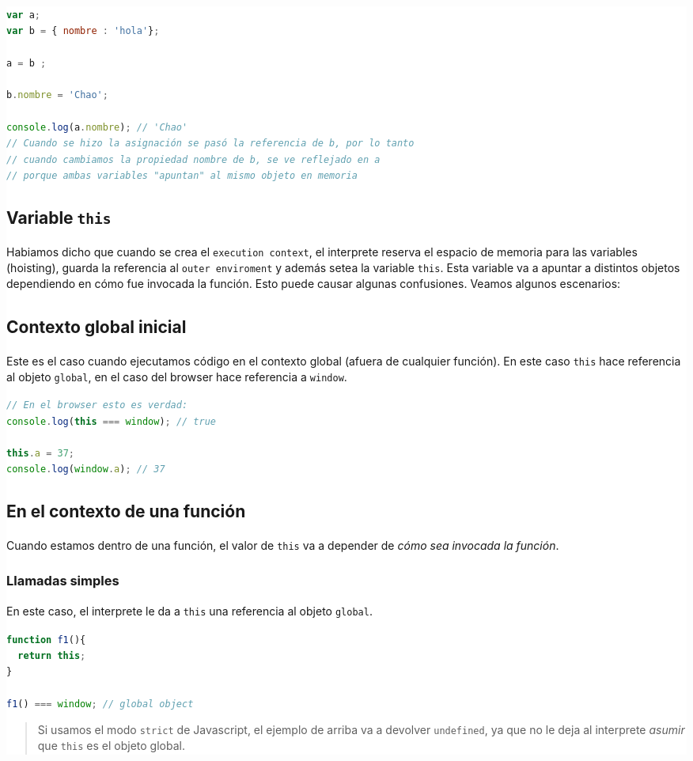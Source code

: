 ```javascript
var a;
var b = { nombre : 'hola'};

a = b ;

b.nombre = 'Chao';

console.log(a.nombre); // 'Chao'
// Cuando se hizo la asignación se pasó la referencia de b, por lo tanto
// cuando cambiamos la propiedad nombre de b, se ve reflejado en a
// porque ambas variables "apuntan" al mismo objeto en memoria
```

## Variable `this`

Habiamos dicho que cuando se crea el `execution context`, el interprete reserva el espacio de memoria para las variables (hoisting), guarda la referencia al `outer enviroment` y además setea la variable `this`. Esta variable va a apuntar a distintos objetos dependiendo en cómo fue invocada la función. Esto puede causar algunas confusiones. Veamos algunos escenarios:

## Contexto global inicial

Este es el caso cuando ejecutamos código en el contexto global (afuera de cualquier función). En este caso `this` hace referencia al objeto `global`, en el caso del browser hace referencia a `window`.

```javascript
// En el browser esto es verdad:
console.log(this === window); // true

this.a = 37;
console.log(window.a); // 37
```

## En el contexto de una función

Cuando estamos dentro de una función, el valor de `this` va a depender de _cómo sea invocada la función_.

### Llamadas simples

En este caso, el interprete le da a `this` una referencia al objeto `global`.

```javascript
function f1(){
  return this;
}

f1() === window; // global object
```

> Si usamos el modo `strict` de Javascript, el ejemplo de arriba va a devolver `undefined`, ya que no le deja al interprete _asumir_ que `this` es el objeto global.

